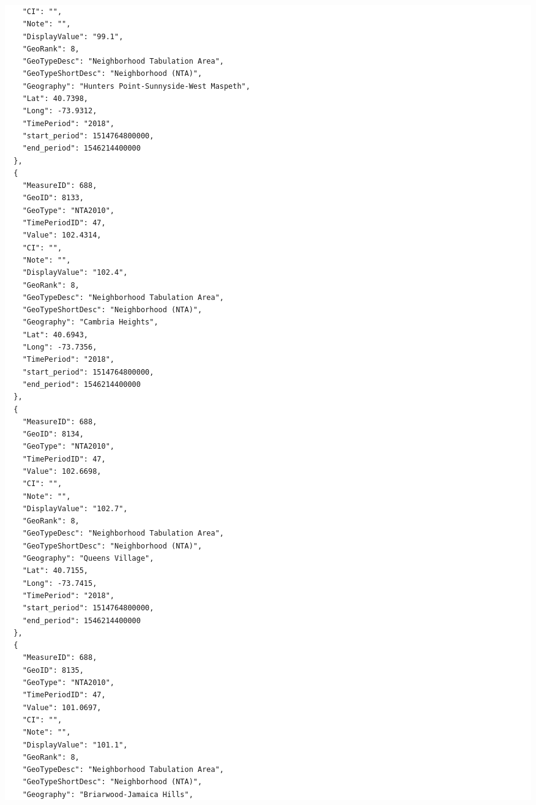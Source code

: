         "CI": "",
        "Note": "",
        "DisplayValue": "99.1",
        "GeoRank": 8,
        "GeoTypeDesc": "Neighborhood Tabulation Area",
        "GeoTypeShortDesc": "Neighborhood (NTA)",
        "Geography": "Hunters Point-Sunnyside-West Maspeth",
        "Lat": 40.7398,
        "Long": -73.9312,
        "TimePeriod": "2018",
        "start_period": 1514764800000,
        "end_period": 1546214400000
      },
      {
        "MeasureID": 688,
        "GeoID": 8133,
        "GeoType": "NTA2010",
        "TimePeriodID": 47,
        "Value": 102.4314,
        "CI": "",
        "Note": "",
        "DisplayValue": "102.4",
        "GeoRank": 8,
        "GeoTypeDesc": "Neighborhood Tabulation Area",
        "GeoTypeShortDesc": "Neighborhood (NTA)",
        "Geography": "Cambria Heights",
        "Lat": 40.6943,
        "Long": -73.7356,
        "TimePeriod": "2018",
        "start_period": 1514764800000,
        "end_period": 1546214400000
      },
      {
        "MeasureID": 688,
        "GeoID": 8134,
        "GeoType": "NTA2010",
        "TimePeriodID": 47,
        "Value": 102.6698,
        "CI": "",
        "Note": "",
        "DisplayValue": "102.7",
        "GeoRank": 8,
        "GeoTypeDesc": "Neighborhood Tabulation Area",
        "GeoTypeShortDesc": "Neighborhood (NTA)",
        "Geography": "Queens Village",
        "Lat": 40.7155,
        "Long": -73.7415,
        "TimePeriod": "2018",
        "start_period": 1514764800000,
        "end_period": 1546214400000
      },
      {
        "MeasureID": 688,
        "GeoID": 8135,
        "GeoType": "NTA2010",
        "TimePeriodID": 47,
        "Value": 101.0697,
        "CI": "",
        "Note": "",
        "DisplayValue": "101.1",
        "GeoRank": 8,
        "GeoTypeDesc": "Neighborhood Tabulation Area",
        "GeoTypeShortDesc": "Neighborhood (NTA)",
        "Geography": "Briarwood-Jamaica Hills",